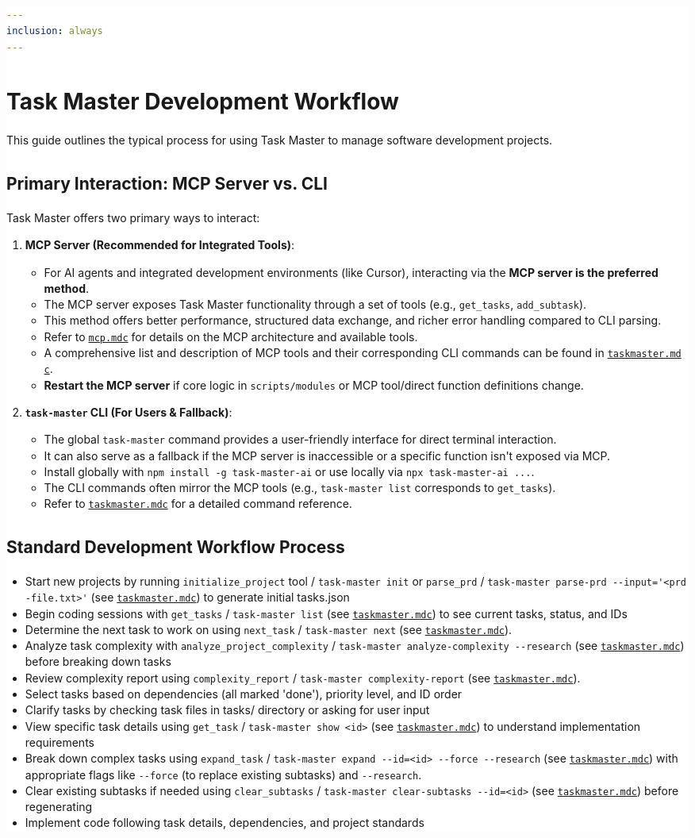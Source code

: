 ```yaml
---
inclusion: always
---
```

# Task Master Development Workflow

This guide outlines the typical process for using Task Master to manage software development projects.

## Primary Interaction: MCP Server vs. CLI

Task Master offers two primary ways to interact:

1.  **MCP Server (Recommended for Integrated Tools)**:
    - For AI agents and integrated development environments (like Cursor), interacting via the **MCP server is the preferred method**.
    - The MCP server exposes Task Master functionality through a set of tools (e.g., `get_tasks`, `add_subtask`).
    - This method offers better performance, structured data exchange, and richer error handling compared to CLI parsing.
    - Refer to [`mcp.mdc`](mdc:.cursor/rules/mcp.mdc) for details on the MCP architecture and available tools.
    - A comprehensive list and description of MCP tools and their corresponding CLI commands can be found in [`taskmaster.mdc`](mdc:.cursor/rules/taskmaster.mdc).
    - **Restart the MCP server** if core logic in `scripts/modules` or MCP tool/direct function definitions change.

2.  **`task-master` CLI (For Users & Fallback)**:
    - The global `task-master` command provides a user-friendly interface for direct terminal interaction.
    - It can also serve as a fallback if the MCP server is inaccessible or a specific function isn't exposed via MCP.
    - Install globally with `npm install -g task-master-ai` or use locally via `npx task-master-ai ...`.
    - The CLI commands often mirror the MCP tools (e.g., `task-master list` corresponds to `get_tasks`).
    - Refer to [`taskmaster.mdc`](mdc:.cursor/rules/taskmaster.mdc) for a detailed command reference.

## Standard Development Workflow Process

-   Start new projects by running `initialize_project` tool / `task-master init` or `parse_prd` / `task-master parse-prd --input='<prd-file.txt>'` (see [`taskmaster.mdc`](mdc:.cursor/rules/taskmaster.mdc)) to generate initial tasks.json
-   Begin coding sessions with `get_tasks` / `task-master list` (see [`taskmaster.mdc`](mdc:.cursor/rules/taskmaster.mdc)) to see current tasks, status, and IDs
-   Determine the next task to work on using `next_task` / `task-master next` (see [`taskmaster.mdc`](mdc:.cursor/rules/taskmaster.mdc)).
-   Analyze task complexity with `analyze_project_complexity` / `task-master analyze-complexity --research` (see [`taskmaster.mdc`](mdc:.cursor/rules/taskmaster.mdc)) before breaking down tasks
-   Review complexity report using `complexity_report` / `task-master complexity-report` (see [`taskmaster.mdc`](mdc:.cursor/rules/taskmaster.mdc)).
-   Select tasks based on dependencies (all marked 'done'), priority level, and ID order
-   Clarify tasks by checking task files in tasks/ directory or asking for user input
-   View specific task details using `get_task` / `task-master show <id>` (see [`taskmaster.mdc`](mdc:.cursor/rules/taskmaster.mdc)) to understand implementation requirements
-   Break down complex tasks using `expand_task` / `task-master expand --id=<id> --force --research` (see [`taskmaster.mdc`](mdc:.cursor/rules/taskmaster.mdc)) with appropriate flags like `--force` (to replace existing subtasks) and `--research`.
-   Clear existing subtasks if needed using `clear_subtasks` / `task-master clear-subtasks --id=<id>` (see [`taskmaster.mdc`](mdc:.cursor/rules/taskmaster.mdc)) before regenerating
-   Implement code following task details, dependencies, and project standards